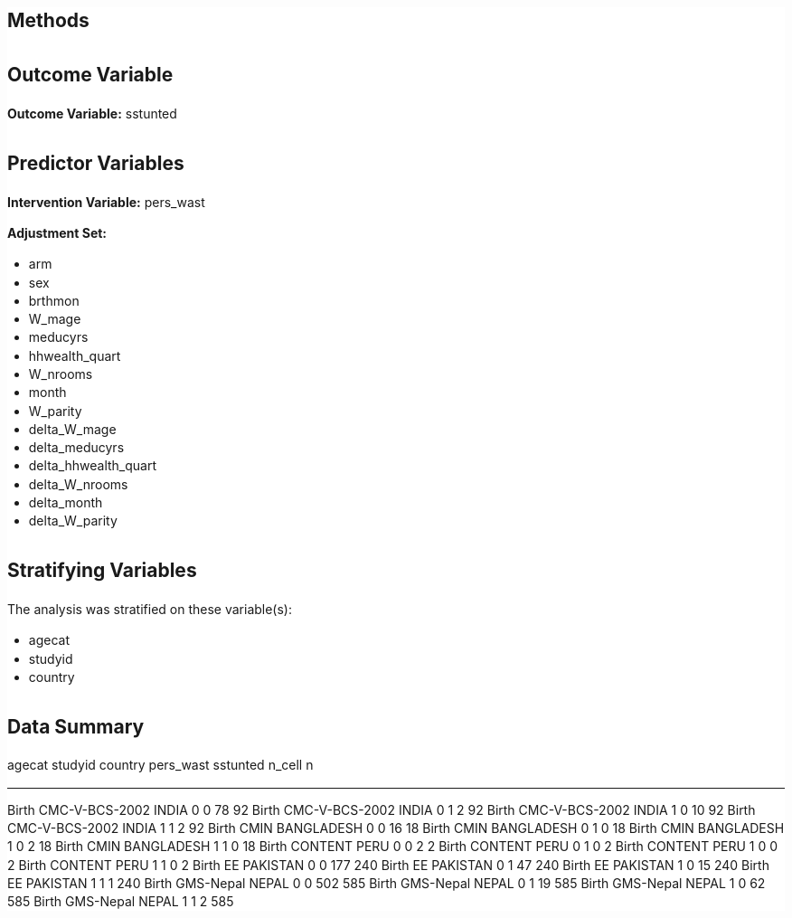 





## Methods
## Outcome Variable

**Outcome Variable:** sstunted

## Predictor Variables

**Intervention Variable:** pers_wast

**Adjustment Set:**

* arm
* sex
* brthmon
* W_mage
* meducyrs
* hhwealth_quart
* W_nrooms
* month
* W_parity
* delta_W_mage
* delta_meducyrs
* delta_hhwealth_quart
* delta_W_nrooms
* delta_month
* delta_W_parity

## Stratifying Variables

The analysis was stratified on these variable(s):

* agecat
* studyid
* country

## Data Summary

agecat      studyid          country                        pers_wast    sstunted   n_cell      n
----------  ---------------  -----------------------------  ----------  ---------  -------  -----
Birth       CMC-V-BCS-2002   INDIA                          0                   0       78     92
Birth       CMC-V-BCS-2002   INDIA                          0                   1        2     92
Birth       CMC-V-BCS-2002   INDIA                          1                   0       10     92
Birth       CMC-V-BCS-2002   INDIA                          1                   1        2     92
Birth       CMIN             BANGLADESH                     0                   0       16     18
Birth       CMIN             BANGLADESH                     0                   1        0     18
Birth       CMIN             BANGLADESH                     1                   0        2     18
Birth       CMIN             BANGLADESH                     1                   1        0     18
Birth       CONTENT          PERU                           0                   0        2      2
Birth       CONTENT          PERU                           0                   1        0      2
Birth       CONTENT          PERU                           1                   0        0      2
Birth       CONTENT          PERU                           1                   1        0      2
Birth       EE               PAKISTAN                       0                   0      177    240
Birth       EE               PAKISTAN                       0                   1       47    240
Birth       EE               PAKISTAN                       1                   0       15    240
Birth       EE               PAKISTAN                       1                   1        1    240
Birth       GMS-Nepal        NEPAL                          0                   0      502    585
Birth       GMS-Nepal        NEPAL                          0                   1       19    585
Birth       GMS-Nepal        NEPAL                          1                   0       62    585
Birth       GMS-Nepal        NEPAL                          1                   1        2    585